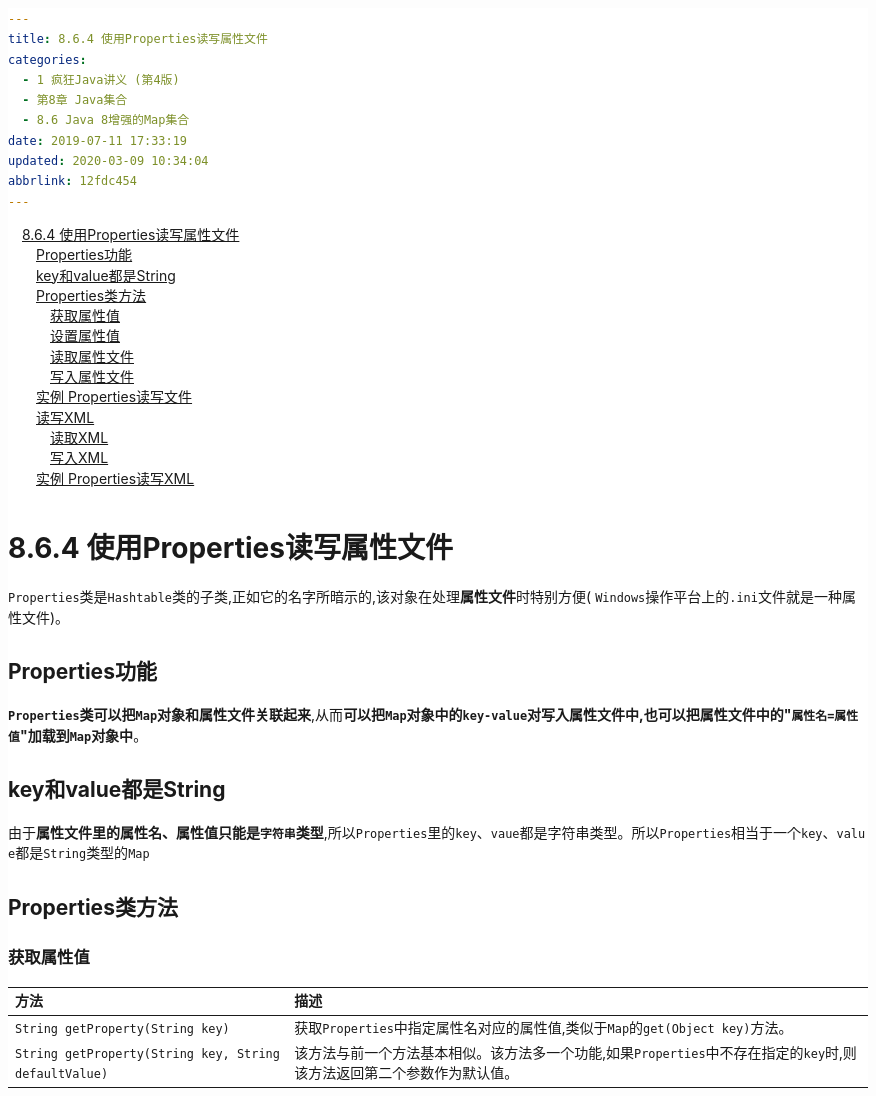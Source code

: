 ```yaml
---
title: 8.6.4 使用Properties读写属性文件
categories: 
  - 1 疯狂Java讲义 (第4版)
  - 第8章 Java集合
  - 8.6 Java 8增强的Map集合
date: 2019-07-11 17:33:19
updated: 2020-03-09 10:34:04
abbrlink: 12fdc454
---
```

<div id='my_toc'><a href="/JavaReadingNotes/12fdc454/#8-6-4-使用Properties读写属性文件" class="header_1">8.6.4 使用Properties读写属性文件</a>&nbsp;<br><a href="/JavaReadingNotes/12fdc454/#Properties功能" class="header_2">Properties功能</a>&nbsp;<br><a href="/JavaReadingNotes/12fdc454/#key和value都是String" class="header_2">key和value都是String</a>&nbsp;<br><a href="/JavaReadingNotes/12fdc454/#Properties类方法" class="header_2">Properties类方法</a>&nbsp;<br><a href="/JavaReadingNotes/12fdc454/#获取属性值" class="header_3">获取属性值</a>&nbsp;<br><a href="/JavaReadingNotes/12fdc454/#设置属性值" class="header_3">设置属性值</a>&nbsp;<br><a href="/JavaReadingNotes/12fdc454/#读取属性文件" class="header_3">读取属性文件</a>&nbsp;<br><a href="/JavaReadingNotes/12fdc454/#写入属性文件" class="header_3">写入属性文件</a>&nbsp;<br><a href="/JavaReadingNotes/12fdc454/#实例-Properties读写文件" class="header_2">实例 Properties读写文件</a>&nbsp;<br><a href="/JavaReadingNotes/12fdc454/#读写XML" class="header_2">读写XML</a>&nbsp;<br><a href="/JavaReadingNotes/12fdc454/#读取XML" class="header_3">读取XML</a>&nbsp;<br><a href="/JavaReadingNotes/12fdc454/#写入XML" class="header_3">写入XML</a>&nbsp;<br><a href="/JavaReadingNotes/12fdc454/#实例-Properties读写XML" class="header_2">实例 Properties读写XML</a>&nbsp;<br></div>
<style>.header_1{margin-left: 1em;}.header_2{margin-left: 2em;}.header_3{margin-left: 3em;}.header_4{margin-left: 4em;}.header_5{margin-left: 5em;}.header_6{margin-left: 6em;}</style>

<script>if (navigator.platform.search('arm')==-1){document.getElementById('my_toc').style.display = 'none';}var e,p = document.getElementsByTagName('p');while (p.length>0) {e = p[0];e.parentElement.removeChild(e);}</script>



# 8.6.4 使用Properties读写属性文件
`Properties`类是`Hashtable`类的子类,正如它的名字所暗示的,该对象在处理**属性文件**时特别方便( `Windows`操作平台上的`.ini`文件就是一种属性文件)。
## Properties功能
**`Properties`类可以把`Map`对象和属性文件关联起来**,从而**可以把`Map`对象中的`key-value`对写入属性文件中,也可以把属性文件中的"`属性名=属性值`"加载到`Map`对象中**。
## key和value都是String
由于**属性文件里的属性名、属性值只能是`字符串`类型**,所以`Properties`里的`key`、`vaue`都是字符串类型。所以`Properties`相当于一个`key`、`value`都是`String`类型的`Map`
## Properties类方法
### 获取属性值

|方法|描述|
|:---|:---|
|`String getProperty(String key)`|获取`Properties`中指定属性名对应的属性值,类似于`Map`的`get(Object key)`方法。|
|`String getProperty(String key, String defaultValue)`|该方法与前一个方法基本相似。该方法多一个功能,如果`Properties`中不存在指定的`key`时,则该方法返回第二个参数作为默认值。|
